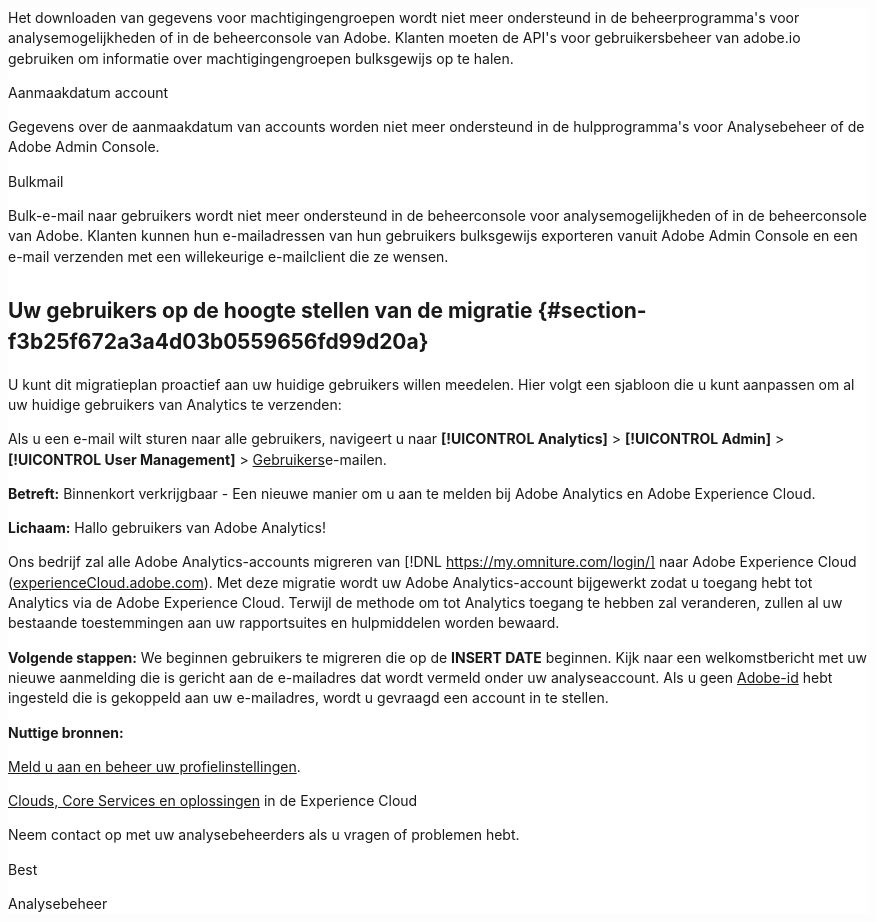    <td colname="col2"> <p> Het downloaden van gegevens voor machtigingengroepen wordt niet meer ondersteund in de beheerprogramma's voor analysemogelijkheden of in de beheerconsole van Adobe. Klanten moeten de API's voor gebruikersbeheer van adobe.io gebruiken om informatie over machtigingengroepen bulksgewijs op te halen. </p> </td> 
  </tr> 
  <tr> 
   <td colname="col1"> <p>Aanmaakdatum account </p> </td> 
   <td colname="col2"> <p>Gegevens over de aanmaakdatum van accounts worden niet meer ondersteund in de hulpprogramma's voor Analysebeheer of de Adobe Admin Console. </p> </td> 
  </tr> 
  <tr> 
   <td colname="col1"> <p>Bulkmail </p> </td> 
   <td colname="col2"> <p>Bulk-e-mail naar gebruikers wordt niet meer ondersteund in de beheerconsole voor analysemogelijkheden of in de beheerconsole van Adobe. Klanten kunnen hun e-mailadressen van hun gebruikers bulksgewijs exporteren vanuit Adobe Admin Console en een e-mail verzenden met een willekeurige e-mailclient die ze wensen. </p> </td> 
  </tr> 
 </tbody> 
</table>

## Uw gebruikers op de hoogte stellen van de migratie {#section-f3b25f672a3a4d03b0559656fd99d20a}

U kunt dit migratieplan proactief aan uw huidige gebruikers willen meedelen. Hier volgt een sjabloon die u kunt aanpassen om al uw huidige gebruikers van Analytics te verzenden:

Als u een e-mail wilt sturen naar alle gebruikers, navigeert u naar **[!UICONTROL Analytics]** > **[!UICONTROL Admin]** > **[!UICONTROL User Management]** > [Gebruikers](https://marketing.adobe.com/resources/help/en_US/reference/t_email_users.html)e-mailen.

**Betreft:** Binnenkort verkrijgbaar - Een nieuwe manier om u aan te melden bij Adobe Analytics en Adobe Experience Cloud.

**Lichaam:** Hallo gebruikers van Adobe Analytics!

Ons bedrijf zal alle Adobe Analytics-accounts migreren van [!DNL https://my.omniture.com/login/] naar Adobe Experience Cloud ([experienceCloud.adobe.com](http://experiencecloud.adobe.com/)). Met deze migratie wordt uw Adobe Analytics-account bijgewerkt zodat u toegang hebt tot Analytics via de Adobe Experience Cloud. Terwijl de methode om tot Analytics toegang te hebben zal veranderen, zullen al uw bestaande toestemmingen aan uw rapportsuites en hulpmiddelen worden bewaard.

**Volgende stappen:** We beginnen gebruikers te migreren die op de **INSERT DATE** beginnen. Kijk naar een welkomstbericht met uw nieuwe aanmelding die is gericht aan de e-mailadres dat wordt vermeld onder uw analyseaccount. Als u geen [Adobe-id](https://helpx.adobe.com/x-productkb/global/adobe-id-account-change.html) hebt ingesteld die is gekoppeld aan uw e-mailadres, wordt u gevraagd een account in te stellen.

**Nuttige bronnen:**

[Meld u aan en beheer uw profielinstellingen](https://marketing.adobe.com/resources/help/en_US/mcloud/getting-started-experience-cloud.html).

[Clouds, Core Services en oplossingen](https://marketing.adobe.com/resources/help/en_US/mcloud/solutions_capability_names.html) in de Experience Cloud

Neem contact op met uw analysebeheerders als u vragen of problemen hebt.

Best

Analysebeheer
